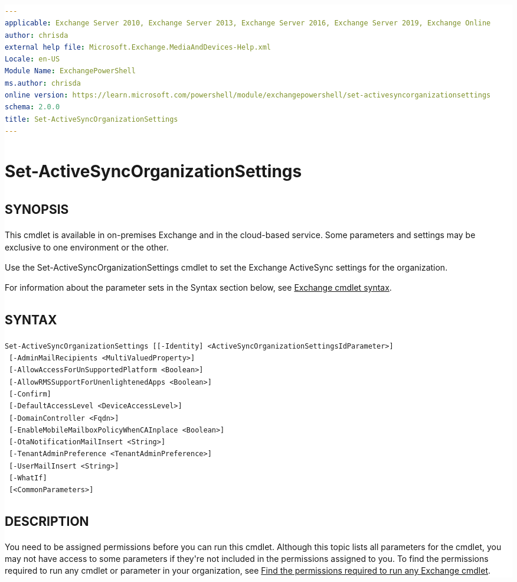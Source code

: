 ```yaml
---
applicable: Exchange Server 2010, Exchange Server 2013, Exchange Server 2016, Exchange Server 2019, Exchange Online
author: chrisda
external help file: Microsoft.Exchange.MediaAndDevices-Help.xml
Locale: en-US
Module Name: ExchangePowerShell
ms.author: chrisda
online version: https://learn.microsoft.com/powershell/module/exchangepowershell/set-activesyncorganizationsettings
schema: 2.0.0
title: Set-ActiveSyncOrganizationSettings
---
```


# Set-ActiveSyncOrganizationSettings

## SYNOPSIS
This cmdlet is available in on-premises Exchange and in the cloud-based service. Some parameters and settings may be exclusive to one environment or the other.

Use the Set-ActiveSyncOrganizationSettings cmdlet to set the Exchange ActiveSync settings for the organization.

For information about the parameter sets in the Syntax section below, see [Exchange cmdlet syntax](https://learn.microsoft.com/powershell/exchange/exchange-cmdlet-syntax).

## SYNTAX

```
Set-ActiveSyncOrganizationSettings [[-Identity] <ActiveSyncOrganizationSettingsIdParameter>]
 [-AdminMailRecipients <MultiValuedProperty>]
 [-AllowAccessForUnSupportedPlatform <Boolean>]
 [-AllowRMSSupportForUnenlightenedApps <Boolean>]
 [-Confirm]
 [-DefaultAccessLevel <DeviceAccessLevel>]
 [-DomainController <Fqdn>]
 [-EnableMobileMailboxPolicyWhenCAInplace <Boolean>]
 [-OtaNotificationMailInsert <String>]
 [-TenantAdminPreference <TenantAdminPreference>]
 [-UserMailInsert <String>]
 [-WhatIf]
 [<CommonParameters>]
```

## DESCRIPTION
You need to be assigned permissions before you can run this cmdlet. Although this topic lists all parameters for the cmdlet, you may not have access to some parameters if they're not included in the permissions assigned to you. To find the permissions required to run any cmdlet or parameter in your organization, see [Find the permissions required to run any Exchange cmdlet](https://learn.microsoft.com/powershell/exchange/find-exchange-cmdlet-permissions).
